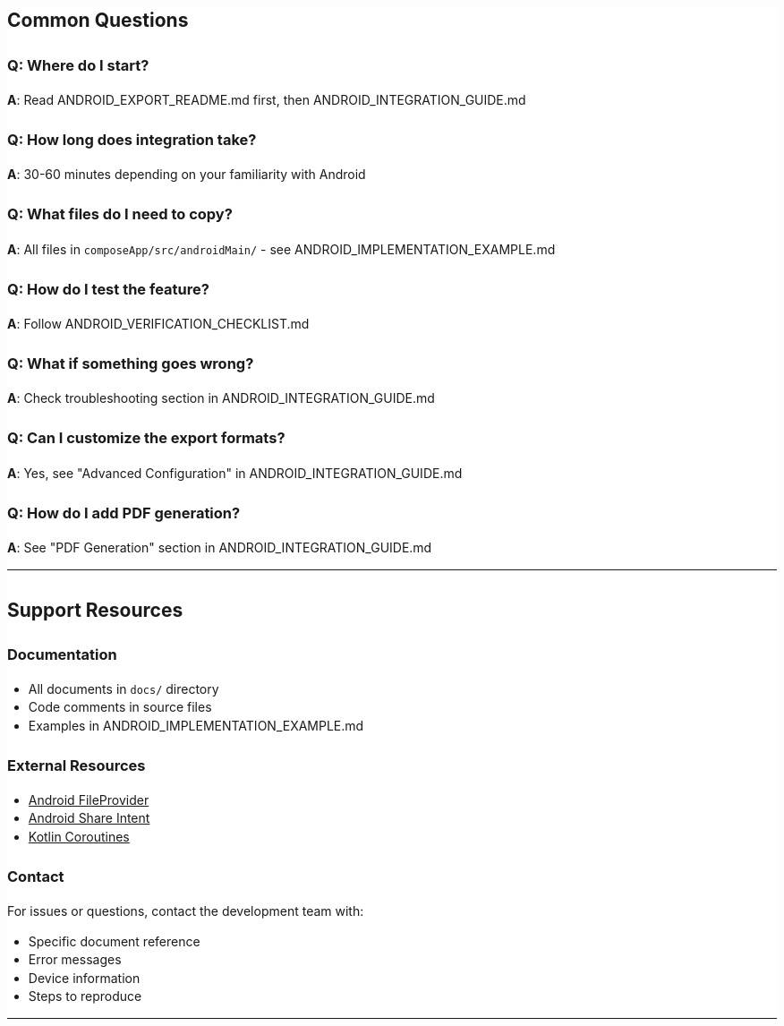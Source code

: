 
## Common Questions

### Q: Where do I start?
**A**: Read ANDROID_EXPORT_README.md first, then ANDROID_INTEGRATION_GUIDE.md

### Q: How long does integration take?
**A**: 30-60 minutes depending on your familiarity with Android

### Q: What files do I need to copy?
**A**: All files in `composeApp/src/androidMain/` - see ANDROID_IMPLEMENTATION_EXAMPLE.md

### Q: How do I test the feature?
**A**: Follow ANDROID_VERIFICATION_CHECKLIST.md

### Q: What if something goes wrong?
**A**: Check troubleshooting section in ANDROID_INTEGRATION_GUIDE.md

### Q: Can I customize the export formats?
**A**: Yes, see "Advanced Configuration" in ANDROID_INTEGRATION_GUIDE.md

### Q: How do I add PDF generation?
**A**: See "PDF Generation" section in ANDROID_INTEGRATION_GUIDE.md

---

## Support Resources

### Documentation
- All documents in `docs/` directory
- Code comments in source files
- Examples in ANDROID_IMPLEMENTATION_EXAMPLE.md

### External Resources
- [Android FileProvider](https://developer.android.com/reference/androidx/core/content/FileProvider)
- [Android Share Intent](https://developer.android.com/training/sharing/send)
- [Kotlin Coroutines](https://kotlinlang.org/docs/coroutines-overview.html)

### Contact
For issues or questions, contact the development team with:
- Specific document reference
- Error messages
- Device information
- Steps to reproduce

---

